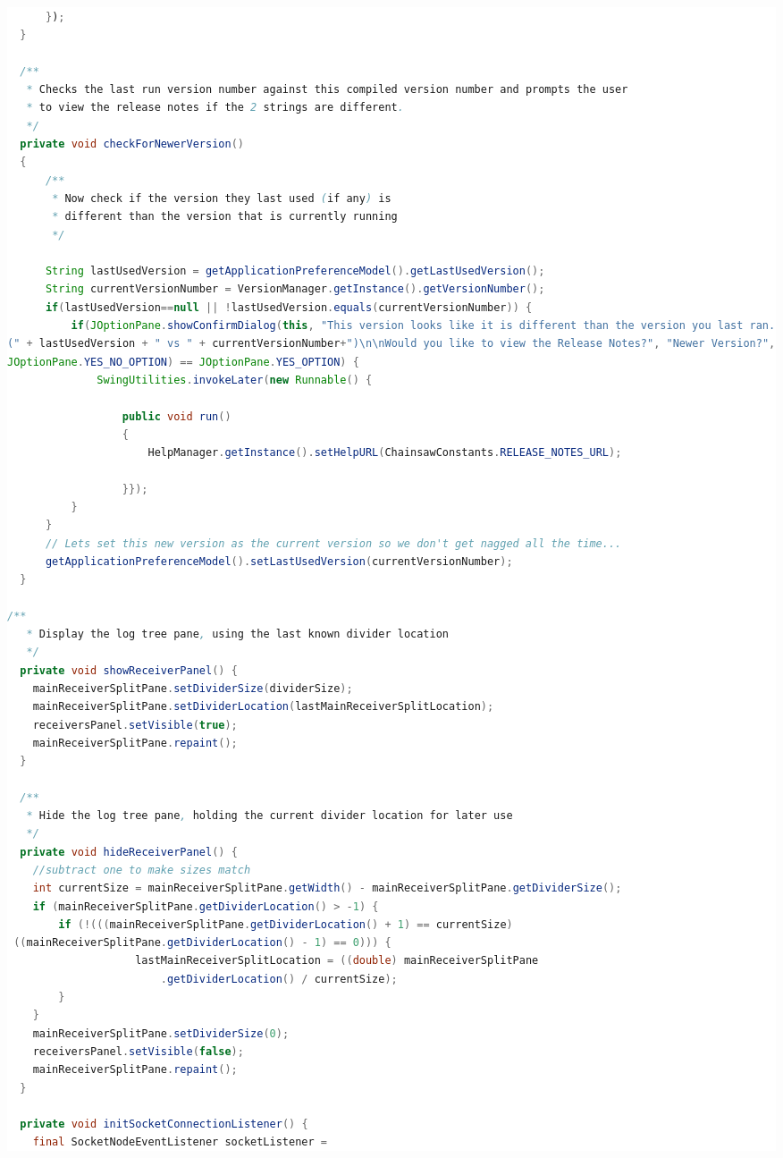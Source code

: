 ```java
      });
  }

  /**
   * Checks the last run version number against this compiled version number and prompts the user
   * to view the release notes if the 2 strings are different.
   */
  private void checkForNewerVersion()
  {
      /**
       * Now check if the version they last used (if any) is
       * different than the version that is currently running
       */
      
      String lastUsedVersion = getApplicationPreferenceModel().getLastUsedVersion();
      String currentVersionNumber = VersionManager.getInstance().getVersionNumber();
      if(lastUsedVersion==null || !lastUsedVersion.equals(currentVersionNumber)) {
          if(JOptionPane.showConfirmDialog(this, "This version looks like it is different than the version you last ran. (" + lastUsedVersion + " vs " + currentVersionNumber+")\n\nWould you like to view the Release Notes?", "Newer Version?", JOptionPane.YES_NO_OPTION) == JOptionPane.YES_OPTION) {
              SwingUtilities.invokeLater(new Runnable() {
                  
                  public void run()
                  {
                      HelpManager.getInstance().setHelpURL(ChainsawConstants.RELEASE_NOTES_URL);
                      
                  }});
          }
      }
      // Lets set this new version as the current version so we don't get nagged all the time...
      getApplicationPreferenceModel().setLastUsedVersion(currentVersionNumber);
  }

/**
   * Display the log tree pane, using the last known divider location
   */
  private void showReceiverPanel() {
    mainReceiverSplitPane.setDividerSize(dividerSize);
    mainReceiverSplitPane.setDividerLocation(lastMainReceiverSplitLocation);
    receiversPanel.setVisible(true);
    mainReceiverSplitPane.repaint();
  }

  /**
   * Hide the log tree pane, holding the current divider location for later use
   */
  private void hideReceiverPanel() {
    //subtract one to make sizes match
    int currentSize = mainReceiverSplitPane.getWidth() - mainReceiverSplitPane.getDividerSize();
    if (mainReceiverSplitPane.getDividerLocation() > -1) {
        if (!(((mainReceiverSplitPane.getDividerLocation() + 1) == currentSize)
 ((mainReceiverSplitPane.getDividerLocation() - 1) == 0))) {
                    lastMainReceiverSplitLocation = ((double) mainReceiverSplitPane
                        .getDividerLocation() / currentSize);
        }
    }
    mainReceiverSplitPane.setDividerSize(0);
    receiversPanel.setVisible(false);
    mainReceiverSplitPane.repaint();
  }

  private void initSocketConnectionListener() {
    final SocketNodeEventListener socketListener =
```